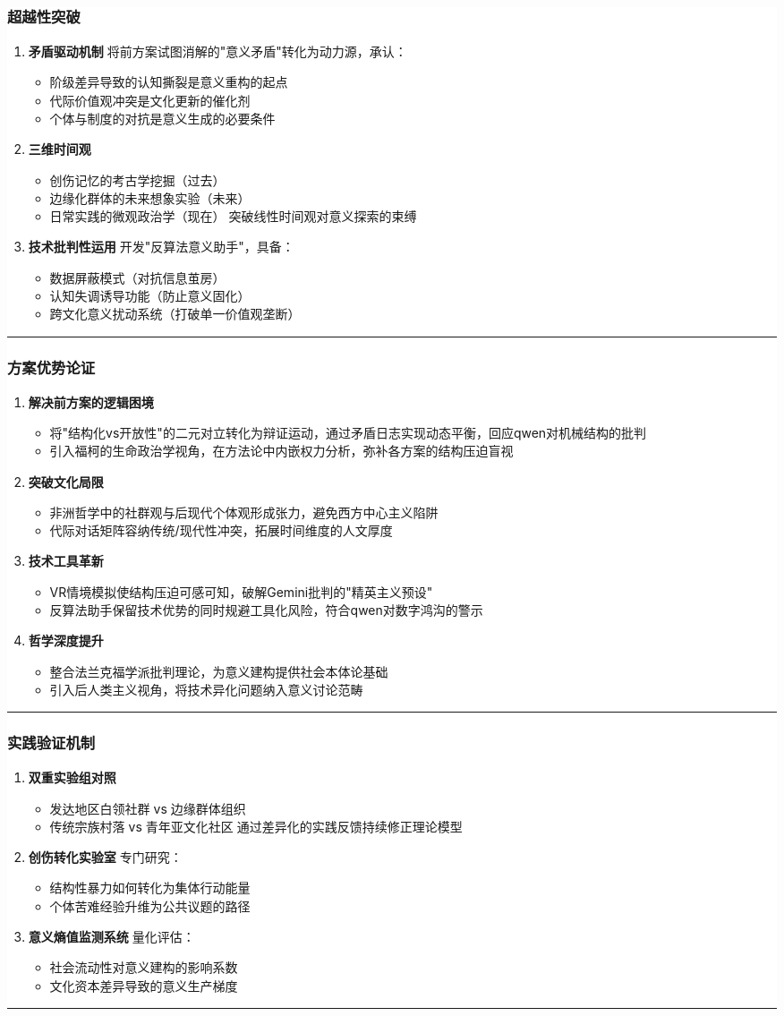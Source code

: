 
### **超越性突破**
1. **矛盾驱动机制**
   将前方案试图消解的"意义矛盾"转化为动力源，承认：
   - 阶级差异导致的认知撕裂是意义重构的起点
   - 代际价值观冲突是文化更新的催化剂
   - 个体与制度的对抗是意义生成的必要条件

2. **三维时间观**
   - 创伤记忆的考古学挖掘（过去）
   - 边缘化群体的未来想象实验（未来）
   - 日常实践的微观政治学（现在）
   突破线性时间观对意义探索的束缚

3. **技术批判性运用**
   开发"反算法意义助手"，具备：
   - 数据屏蔽模式（对抗信息茧房）
   - 认知失调诱导功能（防止意义固化）
   - 跨文化意义扰动系统（打破单一价值观垄断）

---

### **方案优势论证**
1. **解决前方案的逻辑困境**
   - 将"结构化vs开放性"的二元对立转化为辩证运动，通过矛盾日志实现动态平衡，回应qwen对机械结构的批判
   - 引入福柯的生命政治学视角，在方法论中内嵌权力分析，弥补各方案的结构压迫盲视

2. **突破文化局限**
   - 非洲哲学中的社群观与后现代个体观形成张力，避免西方中心主义陷阱
   - 代际对话矩阵容纳传统/现代性冲突，拓展时间维度的人文厚度

3. **技术工具革新**
   - VR情境模拟使结构压迫可感可知，破解Gemini批判的"精英主义预设"
   - 反算法助手保留技术优势的同时规避工具化风险，符合qwen对数字鸿沟的警示

4. **哲学深度提升**
   - 整合法兰克福学派批判理论，为意义建构提供社会本体论基础
   - 引入后人类主义视角，将技术异化问题纳入意义讨论范畴

---

### **实践验证机制**
1. **双重实验组对照**
   - 发达地区白领社群 vs 边缘群体组织
   - 传统宗族村落 vs 青年亚文化社区
   通过差异化的实践反馈持续修正理论模型

2. **创伤转化实验室**
   专门研究：
   - 结构性暴力如何转化为集体行动能量
   - 个体苦难经验升维为公共议题的路径

3. **意义熵值监测系统**
   量化评估：
   - 社会流动性对意义建构的影响系数
   - 文化资本差异导致的意义生产梯度

---